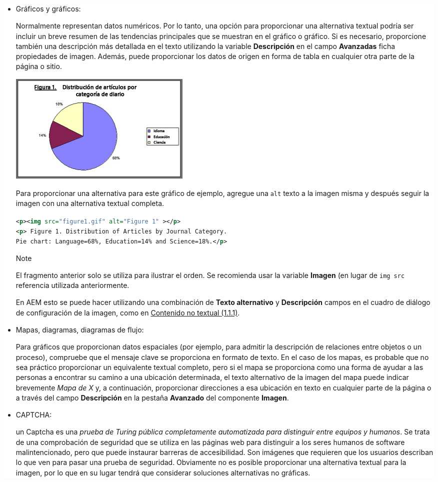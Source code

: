 * Gráficos y gráficos:

   Normalmente representan datos numéricos. Por lo tanto, una opción para proporcionar una alternativa textual podría ser incluir un breve resumen de las tendencias principales que se muestran en el gráfico o gráfico. Si es necesario, proporcione también una descripción más detallada en el texto utilizando la variable **Descripción** en el campo **Avanzadas** ficha propiedades de imagen. Además, puede proporcionar los datos de origen en forma de tabla en cualquier otra parte de la página o sitio.

   ![Ejemplo de gráfico. A continuación se muestra el mejor enfoque para proporcionar una alternativa.](assets/chlimage_1-2.jpeg)

   Para proporcionar una alternativa para este gráfico de ejemplo, agregue una `alt` texto a la imagen misma y después seguir la imagen con una alternativa textual completa.

   ```xml
   <p><img src="figure1.gif" alt="Figure 1" ></p>
   <p> Figure 1. Distribution of Articles by Journal Category.
   Pie chart: Language=68%, Education=14% and Science=18%.</p>
   ```

   >[!NOTE]
   >
   >El fragmento anterior solo se utiliza para ilustrar el orden. Se recomienda usar la variable **Imagen** (en lugar de `img src` referencia utilizada anteriormente.

   En AEM esto se puede hacer utilizando una combinación de **Texto alternativo** y **Descripción** campos en el cuadro de diálogo de configuración de la imagen, como en [Contenido no textual (1.1.1)](#how-to-meet-non-text-content).

* Mapas, diagramas, diagramas de flujo:

   Para gráficos que proporcionan datos espaciales (por ejemplo, para admitir la descripción de relaciones entre objetos o un proceso), compruebe que el mensaje clave se proporciona en formato de texto.  En el caso de los mapas, es probable que no sea práctico proporcionar un equivalente textual completo, pero si el mapa se proporciona como una forma de ayudar a las personas a encontrar su camino a una ubicación determinada, el texto alternativo de la imagen del mapa puede indicar brevemente *Mapa de X* y, a continuación, proporcionar direcciones a esa ubicación en texto en cualquier parte de la página o a través del campo **Descripción** en la pestaña **Avanzado** del componente **Imagen**.

* CAPTCHA:

   un Captcha es una *prueba de Turing pública completamente automatizada para distinguir entre equipos y humanos*. Se trata de una comprobación de seguridad que se utiliza en las páginas web para distinguir a los seres humanos de software malintencionado, pero que puede instaurar barreras de accesibilidad. Son imágenes que requieren que los usuarios describan lo que ven para pasar una prueba de seguridad. Obviamente no es posible proporcionar una alternativa textual para la imagen, por lo que en su lugar tendrá que considerar soluciones alternativas no gráficas.
